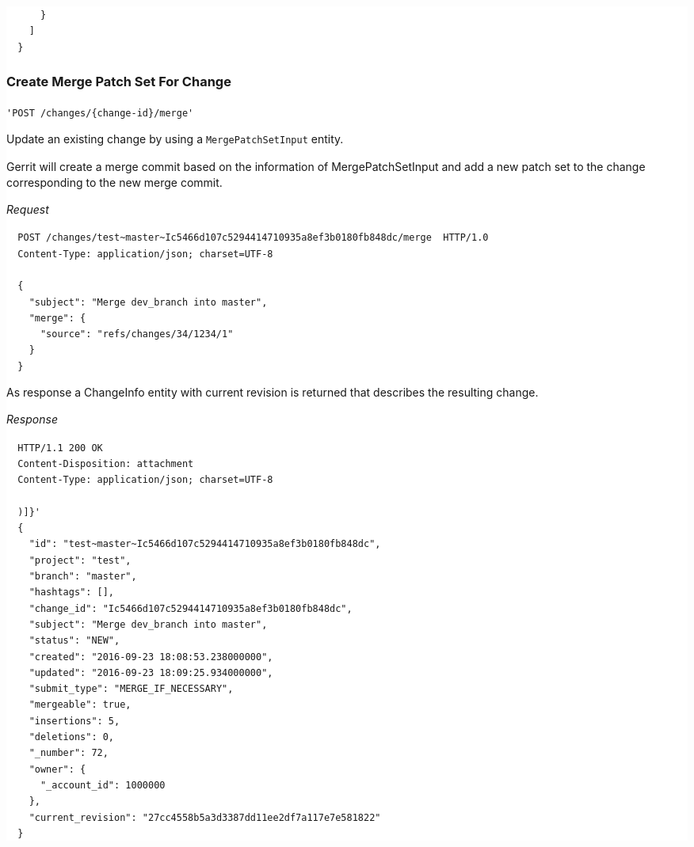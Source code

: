 ```
      }
    ]
  }
```

### Create Merge Patch Set For Change
```
'POST /changes/{change-id}/merge'
```

Update an existing change by using a `MergePatchSetInput` entity.

Gerrit will create a merge commit based on the information of
MergePatchSetInput and add a new patch set to the change corresponding
to the new merge commit.

_Request_
```
  POST /changes/test~master~Ic5466d107c5294414710935a8ef3b0180fb848dc/merge  HTTP/1.0
  Content-Type: application/json; charset=UTF-8

  {
    "subject": "Merge dev_branch into master",
    "merge": {
      "source": "refs/changes/34/1234/1"
    }
  }
```

As response a ChangeInfo entity with current revision is
returned that describes the resulting change.

_Response_
```
  HTTP/1.1 200 OK
  Content-Disposition: attachment
  Content-Type: application/json; charset=UTF-8

  )]}'
  {
    "id": "test~master~Ic5466d107c5294414710935a8ef3b0180fb848dc",
    "project": "test",
    "branch": "master",
    "hashtags": [],
    "change_id": "Ic5466d107c5294414710935a8ef3b0180fb848dc",
    "subject": "Merge dev_branch into master",
    "status": "NEW",
    "created": "2016-09-23 18:08:53.238000000",
    "updated": "2016-09-23 18:09:25.934000000",
    "submit_type": "MERGE_IF_NECESSARY",
    "mergeable": true,
    "insertions": 5,
    "deletions": 0,
    "_number": 72,
    "owner": {
      "_account_id": 1000000
    },
    "current_revision": "27cc4558b5a3d3387dd11ee2df7a117e7e581822"
  }
```

